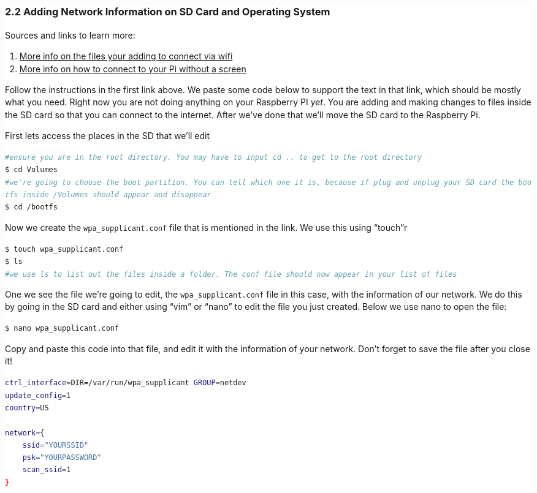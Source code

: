 
### 2.2 Adding Network Information on SD Card and Operating System

Sources and links to learn more:

1. [More info on the files your adding to connect via wifi](https://learn.adafruit.com/raspberry-pi-zero-creation/text-file-editing)
2. [More info on how to connect to your Pi without a screen](https://spin.atomicobject.com/2019/06/09/raspberry-pi-laptop-display/)

Follow the instructions in the first link above. We paste some code below to support the text in that link, which should be mostly what you need. Right now you are not doing anything on your Raspberry PI _yet_. You are adding and making changes to files inside the SD card so that you can connect to the internet. After we’ve done that we’ll move the SD card to the Raspberry Pi.

First lets access the places in the SD that we’ll edit


```bash
#ensure you are in the root directory. You may have to input cd .. to get to the root directory
$ cd Volumes
#we're going to choose the boot partition. You can tell which one it is, because if plug and unplug your SD card the bootfs inside /Volumes should appear and disappear
$ cd /bootfs
```


Now we create the `wpa_supplicant.conf` file that is mentioned in the link. We use this using “touch”r


```bash
$ touch wpa_supplicant.conf
$ ls
#we use ls to list out the files inside a folder. The conf file should now appear in your list of files
```


One we see the file we’re going to edit, the `wpa_supplicant.conf` file in this case, with the information of our network. We do this by going in the SD card and either using “vim” or “nano” to edit the file you just created. Below we use nano to open the file:


```bash
$ nano wpa_supplicant.conf
```


Copy and paste this code into that file, and edit it with the information of your network. Don’t forget to save the file after you close it!


```bash
ctrl_interface=DIR=/var/run/wpa_supplicant GROUP=netdev
update_config=1
country=US

network={
    ssid="YOURSSID"
    psk="YOURPASSWORD"
    scan_ssid=1
}
```
